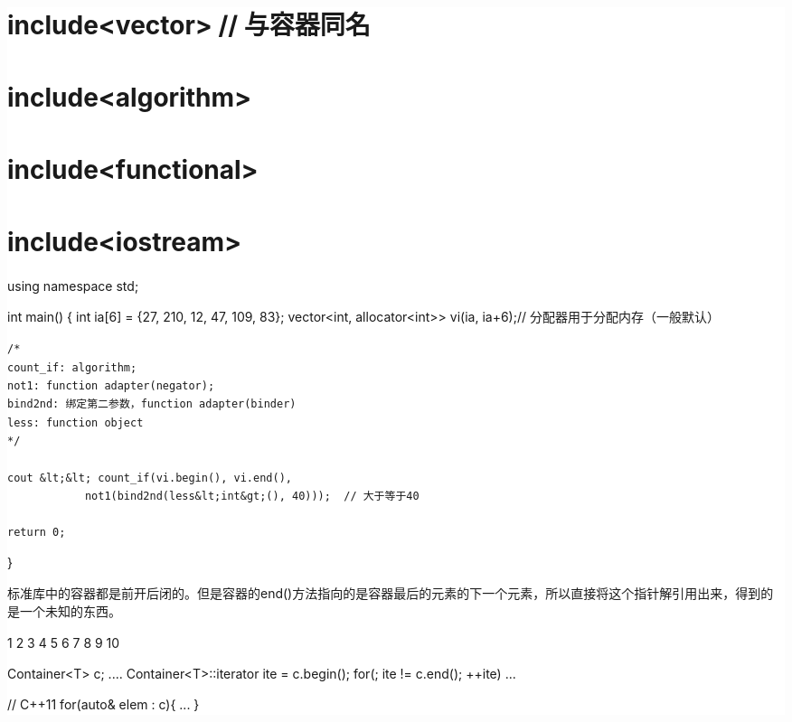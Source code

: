 # include&lt;vector&gt;  // 与容器同名
# include&lt;algorithm&gt;
# include&lt;functional&gt;
# include&lt;iostream&gt;

using namespace std;

int main()
{
	int ia[6] = {27, 210, 12, 47, 109, 83};
	vector&lt;int, allocator&lt;int&gt;&gt; vi(ia, ia+6);// 分配器用于分配内存（一般默认）

	/*
	count_if: algorithm;
	not1: function adapter(negator);
	bind2nd: 绑定第二参数，function adapter(binder)
	less: function object
	*/
	
	cout &lt;&lt; count_if(vi.begin(), vi.end(),
				not1(bind2nd(less&lt;int&gt;(), 40)));  // 大于等于40

	return 0;
}

标准库中的容器都是前开后闭的。但是容器的end()方法指向的是容器最后的元素的下一个元素，所以直接将这个指针解引用出来，得到的是一个未知的东西。

1
2
3
4
5
6
7
8
9
10

Container&lt;T&gt; c;
....
Container&lt;T&gt;::iterator ite = c.begin();
for(; ite != c.end(); ++ite)
...

// C++11
for(auto&amp; elem : c){
	...
}
